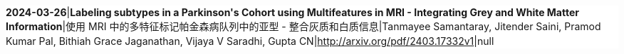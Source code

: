 **2024-03-26**|**Labeling subtypes in a Parkinson's Cohort using Multifeatures in MRI - Integrating Grey and White Matter Information**|使用 MRI 中的多特征标记帕金森病队列中的亚型 - 整合灰质和白质信息|Tanmayee Samantaray, Jitender Saini, Pramod Kumar Pal, Bithiah Grace Jaganathan, Vijaya V Saradhi, Gupta CN|<http://arxiv.org/pdf/2403.17332v1>|null

